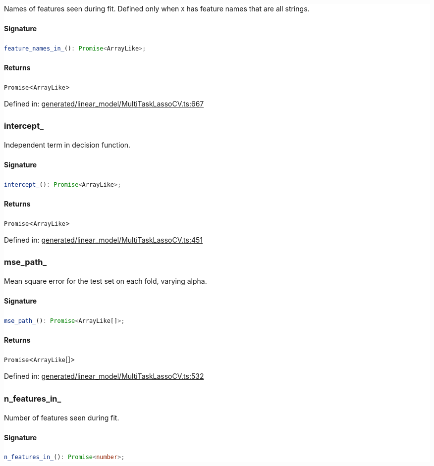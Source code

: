 Names of features seen during fit. Defined only when `X` has feature names that are all strings.

#### Signature

```ts
feature_names_in_(): Promise<ArrayLike>;
```

#### Returns

`Promise`\<`ArrayLike`\>

Defined in: [generated/linear\_model/MultiTaskLassoCV.ts:667](https://github.com/transitive-bullshit/scikit-learn-ts/blob/f6c1fce/packages/sklearn/src/generated/linear_model/MultiTaskLassoCV.ts#L667)

### intercept\_

Independent term in decision function.

#### Signature

```ts
intercept_(): Promise<ArrayLike>;
```

#### Returns

`Promise`\<`ArrayLike`\>

Defined in: [generated/linear\_model/MultiTaskLassoCV.ts:451](https://github.com/transitive-bullshit/scikit-learn-ts/blob/f6c1fce/packages/sklearn/src/generated/linear_model/MultiTaskLassoCV.ts#L451)

### mse\_path\_

Mean square error for the test set on each fold, varying alpha.

#### Signature

```ts
mse_path_(): Promise<ArrayLike[]>;
```

#### Returns

`Promise`\<`ArrayLike`[]\>

Defined in: [generated/linear\_model/MultiTaskLassoCV.ts:532](https://github.com/transitive-bullshit/scikit-learn-ts/blob/f6c1fce/packages/sklearn/src/generated/linear_model/MultiTaskLassoCV.ts#L532)

### n\_features\_in\_

Number of features seen during fit.

#### Signature

```ts
n_features_in_(): Promise<number>;
```
